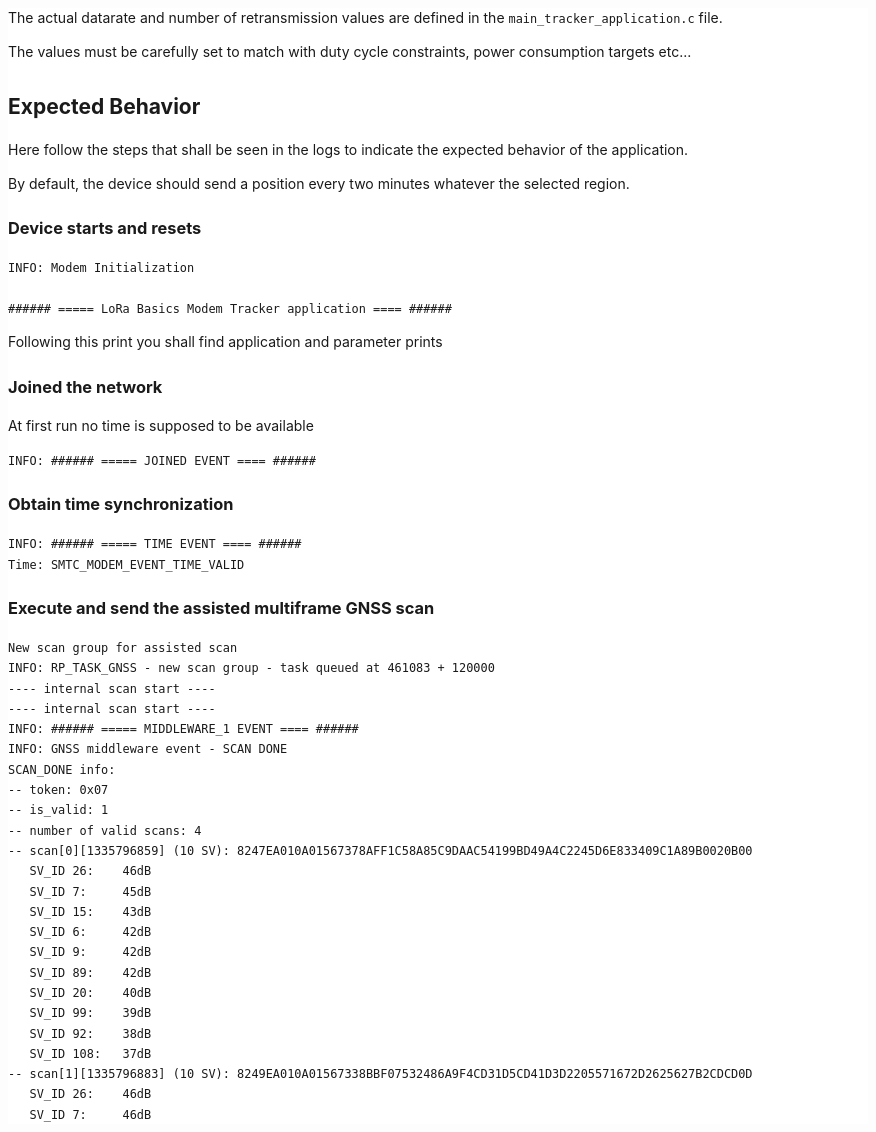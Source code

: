 The actual datarate and number of retransmission values are defined in the
`main_tracker_application.c` file.

The values must be carefully set to match with duty cycle constraints, power
consumption targets etc...

## Expected Behavior

Here follow the steps that shall be seen in the logs to indicate the expected behavior of the application.

By default, the device should send a position every two minutes whatever the selected region.

### Device starts and resets

```
INFO: Modem Initialization

###### ===== LoRa Basics Modem Tracker application ==== ######
```

Following this print you shall find application and parameter prints

### Joined the network

At first run no time is supposed to be available

```
INFO: ###### ===== JOINED EVENT ==== ######
```

### Obtain time synchronization

```
INFO: ###### ===== TIME EVENT ==== ######
Time: SMTC_MODEM_EVENT_TIME_VALID
```

### Execute and send the assisted multiframe GNSS scan

```
New scan group for assisted scan
INFO: RP_TASK_GNSS - new scan group - task queued at 461083 + 120000
---- internal scan start ----
---- internal scan start ----
INFO: ###### ===== MIDDLEWARE_1 EVENT ==== ######
INFO: GNSS middleware event - SCAN DONE
SCAN_DONE info:
-- token: 0x07
-- is_valid: 1
-- number of valid scans: 4
-- scan[0][1335796859] (10 SV): 8247EA010A01567378AFF1C58A85C9DAAC54199BD49A4C2245D6E833409C1A89B0020B00
   SV_ID 26:	46dB
   SV_ID 7:	    45dB
   SV_ID 15:	43dB
   SV_ID 6:	    42dB
   SV_ID 9:	    42dB
   SV_ID 89:	42dB
   SV_ID 20:	40dB
   SV_ID 99:	39dB
   SV_ID 92:	38dB
   SV_ID 108:	37dB
-- scan[1][1335796883] (10 SV): 8249EA010A01567338BBF07532486A9F4CD31D5CD41D3D2205571672D2625627B2CDCD0D
   SV_ID 26:	46dB
   SV_ID 7:	    46dB
```